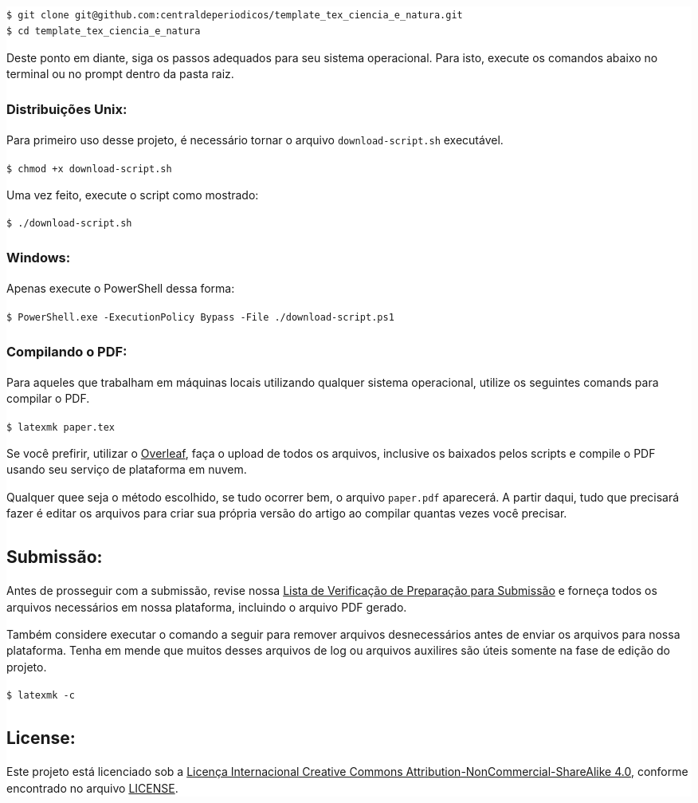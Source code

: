 ```sh
$ git clone git@github.com:centraldeperiodicos/template_tex_ciencia_e_natura.git
$ cd template_tex_ciencia_e_natura
```
Deste ponto em diante, siga os passos adequados para seu sistema operacional. Para isto, execute os comandos abaixo no terminal ou no prompt dentro da pasta raiz.

### Distribuições Unix:

Para primeiro uso desse projeto, é necessário tornar o arquivo `download-script.sh` executável.

```sh
$ chmod +x download-script.sh
```
Uma vez feito, execute o script como mostrado:
```sh
$ ./download-script.sh
```

### Windows:
Apenas execute o PowerShell dessa forma:
```
$ PowerShell.exe -ExecutionPolicy Bypass -File ./download-script.ps1
```
### Compilando o PDF:
Para aqueles que trabalham em máquinas locais utilizando qualquer sistema operacional, utilize os seguintes comands para compilar o PDF.
```
$ latexmk paper.tex
```
Se você prefirir, utilizar o [Overleaf](https://www.overleaf.com), faça o upload de todos os arquivos, inclusive os baixados pelos scripts e compile o PDF usando seu serviço de plataforma em nuvem.

Qualquer quee seja o método escolhido, se tudo ocorrer bem, o arquivo `paper.pdf` aparecerá.
A partir daqui, tudo que precisará fazer é editar os arquivos para criar sua própria versão do artigo ao compilar quantas vezes você precisar.

## Submissão:
Antes de prosseguir com a submissão, revise nossa [Lista de Verificação de Preparação para Submissão](https://periodicos.ufsm.br/cienciaenatura/about/submissions) e forneça todos os arquivos necessários em nossa plataforma, incluindo o arquivo PDF gerado.

Também considere executar o comando a seguir para remover arquivos desnecessários antes de enviar os arquivos para nossa plataforma. Tenha em mende que muitos desses arquivos de log ou arquivos auxilires são úteis somente na fase de edição do projeto.

```
$ latexmk -c
```
## License:
Este projeto está licenciado sob a [Licença Internacional Creative Commons Attribution-NonCommercial-ShareAlike 4.0](https://creativecommons.org/licenses/by-nc-sa/4.0/), conforme encontrado no arquivo [LICENSE](./LICENSE).

